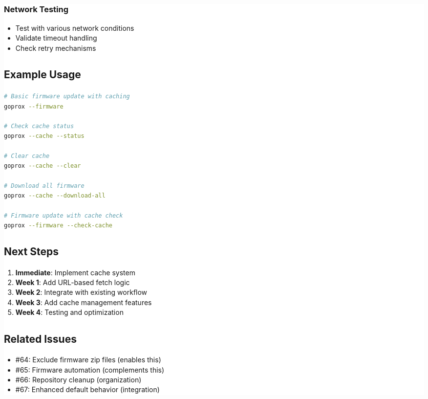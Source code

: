 ### Network Testing
- Test with various network conditions
- Validate timeout handling
- Check retry mechanisms

## Example Usage

```zsh
# Basic firmware update with caching
goprox --firmware

# Check cache status
goprox --cache --status

# Clear cache
goprox --cache --clear

# Download all firmware
goprox --cache --download-all

# Firmware update with cache check
goprox --firmware --check-cache
```

## Next Steps

1. **Immediate**: Implement cache system
2. **Week 1**: Add URL-based fetch logic
3. **Week 2**: Integrate with existing workflow
4. **Week 3**: Add cache management features
5. **Week 4**: Testing and optimization

## Related Issues

- #64: Exclude firmware zip files (enables this)
- #65: Firmware automation (complements this)
- #66: Repository cleanup (organization)
- #67: Enhanced default behavior (integration) 